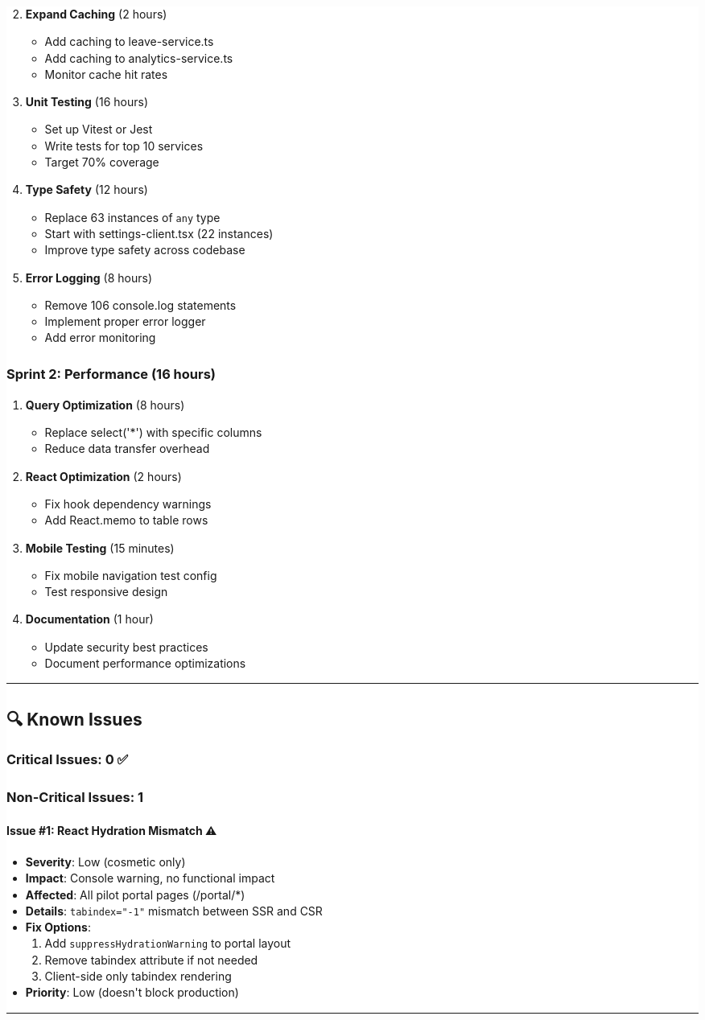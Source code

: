 2. **Expand Caching** (2 hours)
   - Add caching to leave-service.ts
   - Add caching to analytics-service.ts
   - Monitor cache hit rates

3. **Unit Testing** (16 hours)
   - Set up Vitest or Jest
   - Write tests for top 10 services
   - Target 70% coverage

4. **Type Safety** (12 hours)
   - Replace 63 instances of `any` type
   - Start with settings-client.tsx (22 instances)
   - Improve type safety across codebase

5. **Error Logging** (8 hours)
   - Remove 106 console.log statements
   - Implement proper error logger
   - Add error monitoring

### Sprint 2: Performance (16 hours)
1. **Query Optimization** (8 hours)
   - Replace select('*') with specific columns
   - Reduce data transfer overhead

2. **React Optimization** (2 hours)
   - Fix hook dependency warnings
   - Add React.memo to table rows

3. **Mobile Testing** (15 minutes)
   - Fix mobile navigation test config
   - Test responsive design

4. **Documentation** (1 hour)
   - Update security best practices
   - Document performance optimizations

---

## 🔍 Known Issues

### Critical Issues: 0 ✅

### Non-Critical Issues: 1

#### Issue #1: React Hydration Mismatch ⚠️
- **Severity**: Low (cosmetic only)
- **Impact**: Console warning, no functional impact
- **Affected**: All pilot portal pages (/portal/*)
- **Details**: `tabindex="-1"` mismatch between SSR and CSR
- **Fix Options**:
  1. Add `suppressHydrationWarning` to portal layout
  2. Remove tabindex attribute if not needed
  3. Client-side only tabindex rendering
- **Priority**: Low (doesn't block production)

---